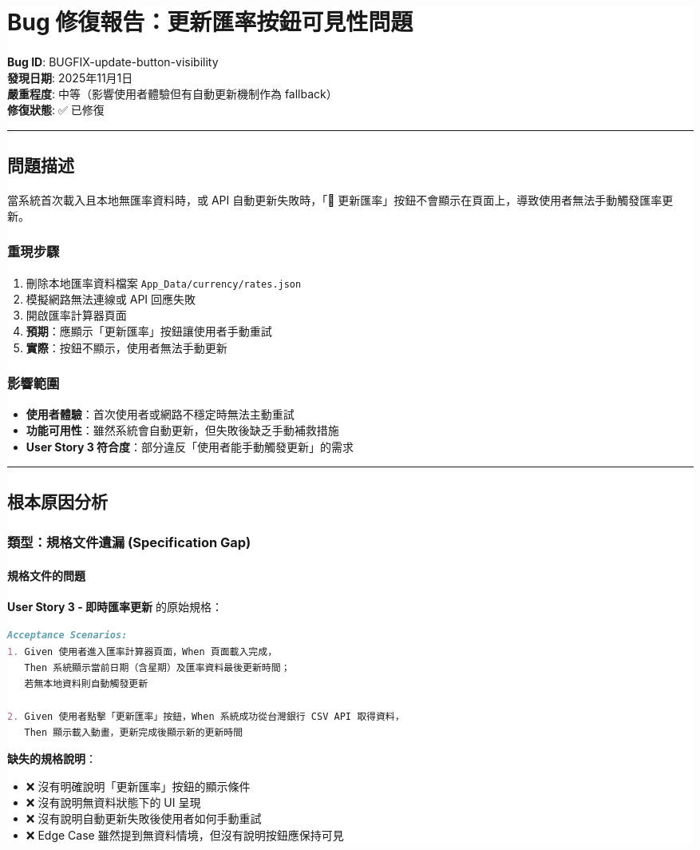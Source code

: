 # Bug 修復報告：更新匯率按鈕可見性問題

**Bug ID**: BUGFIX-update-button-visibility  
**發現日期**: 2025年11月1日  
**嚴重程度**: 中等（影響使用者體驗但有自動更新機制作為 fallback）  
**修復狀態**: ✅ 已修復  

---

## 問題描述

當系統首次載入且本地無匯率資料時，或 API 自動更新失敗時，「🔄 更新匯率」按鈕不會顯示在頁面上，導致使用者無法手動觸發匯率更新。

### 重現步驟

1. 刪除本地匯率資料檔案 `App_Data/currency/rates.json`
2. 模擬網路無法連線或 API 回應失敗
3. 開啟匯率計算器頁面
4. **預期**：應顯示「更新匯率」按鈕讓使用者手動重試
5. **實際**：按鈕不顯示，使用者無法手動更新

### 影響範圍

- **使用者體驗**：首次使用者或網路不穩定時無法主動重試
- **功能可用性**：雖然系統會自動更新，但失敗後缺乏手動補救措施
- **User Story 3 符合度**：部分違反「使用者能手動觸發更新」的需求

---

## 根本原因分析

### 類型：**規格文件遺漏 (Specification Gap)**

#### 規格文件的問題

**User Story 3 - 即時匯率更新** 的原始規格：

```markdown
Acceptance Scenarios:
1. Given 使用者進入匯率計算器頁面，When 頁面載入完成，
   Then 系統顯示當前日期（含星期）及匯率資料最後更新時間；
   若無本地資料則自動觸發更新

2. Given 使用者點擊「更新匯率」按鈕，When 系統成功從台灣銀行 CSV API 取得資料，
   Then 顯示載入動畫，更新完成後顯示新的更新時間
```

**缺失的規格說明**：
- ❌ 沒有明確說明「更新匯率」按鈕的顯示條件
- ❌ 沒有說明無資料狀態下的 UI 呈現
- ❌ 沒有說明自動更新失敗後使用者如何手動重試
- ❌ Edge Case 雖然提到無資料情境，但沒有說明按鈕應保持可見
